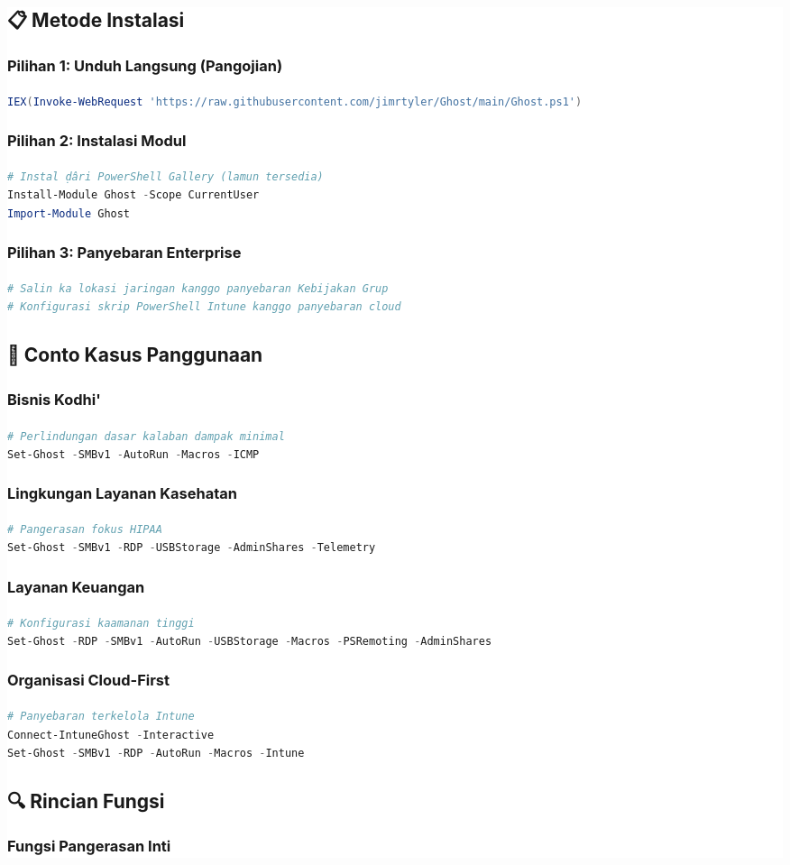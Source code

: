 ## 📋 Metode Instalasi

### Pilihan 1: Unduh Langsung (Pangojian)
```powershell
IEX(Invoke-WebRequest 'https://raw.githubusercontent.com/jimrtyler/Ghost/main/Ghost.ps1')
```

### Pilihan 2: Instalasi Modul
```powershell
# Instal ḍâri PowerShell Gallery (lamun tersedia)
Install-Module Ghost -Scope CurrentUser
Import-Module Ghost
```

### Pilihan 3: Panyebaran Enterprise
```powershell
# Salin ka lokasi jaringan kanggo panyebaran Kebijakan Grup
# Konfigurasi skrip PowerShell Intune kanggo panyebaran cloud
```

## 💼 Conto Kasus Panggunaan

### Bisnis Kodhi'
```powershell
# Perlindungan dasar kalaban dampak minimal
Set-Ghost -SMBv1 -AutoRun -Macros -ICMP
```

### Lingkungan Layanan Kasehatan
```powershell
# Pangerasan fokus HIPAA
Set-Ghost -SMBv1 -RDP -USBStorage -AdminShares -Telemetry
```

### Layanan Keuangan
```powershell
# Konfigurasi kaamanan tinggi
Set-Ghost -RDP -SMBv1 -AutoRun -USBStorage -Macros -PSRemoting -AdminShares
```

### Organisasi Cloud-First
```powershell
# Panyebaran terkelola Intune
Connect-IntuneGhost -Interactive
Set-Ghost -SMBv1 -RDP -AutoRun -Macros -Intune
```

## 🔍 Rincian Fungsi

### Fungsi Pangerasan Inti
